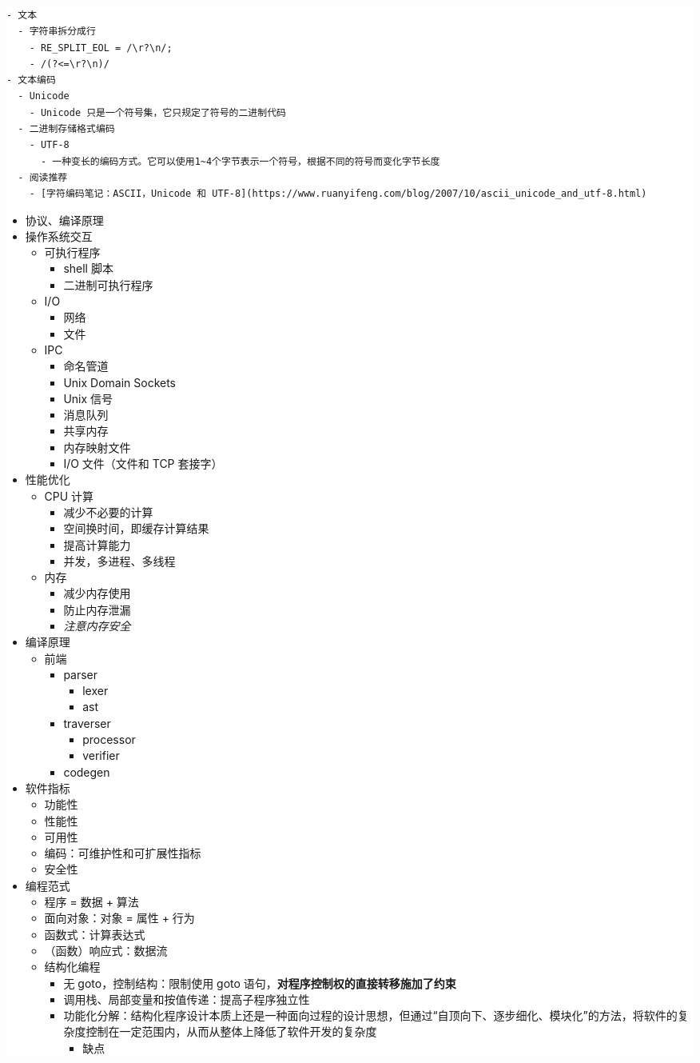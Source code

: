     - 文本
      - 字符串拆分成行
        - RE_SPLIT_EOL = /\r?\n/;
        - /(?<=\r?\n)/
    - 文本编码
      - Unicode
        - Unicode 只是一个符号集，它只规定了符号的二进制代码
      - 二进制存储格式编码
        - UTF-8
          - 一种变长的编码方式。它可以使用1~4个字节表示一个符号，根据不同的符号而变化字节长度
      - 阅读推荐
        - [字符编码笔记：ASCII，Unicode 和 UTF-8](https://www.ruanyifeng.com/blog/2007/10/ascii_unicode_and_utf-8.html)
  - 协议、编译原理
  - 操作系统交互
    - 可执行程序
      - shell 脚本
      - 二进制可执行程序
    - I/O
      - 网络
      - 文件
    - IPC
      - 命名管道
      - Unix Domain Sockets
      - Unix 信号
      - 消息队列
      - 共享内存
      - 内存映射文件
      - I/O 文件（文件和 TCP 套接字）
- 性能优化
  - CPU 计算
    - 减少不必要的计算
    - 空间换时间，即缓存计算结果
    - 提高计算能力
    - 并发，多进程、多线程
  - 内存
    - 减少内存使用
    - 防止内存泄漏
    - *注意内存安全*
- 编译原理
  - 前端
    - parser
      - lexer
      - ast
    - traverser
      - processor
      - verifier
    - codegen
- 软件指标
  - 功能性
  - 性能性
  - 可用性
  - 编码：可维护性和可扩展性指标
  - 安全性
- 编程范式
  - 程序 = 数据 + 算法
  - 面向对象：对象 = 属性 + 行为
  - 函数式：计算表达式
  - （函数）响应式：数据流
  - 结构化编程
    - 无 goto，控制结构：限制使用 goto 语句，**对程序控制权的直接转移施加了约束**
    - 调用栈、局部变量和按值传递：提高子程序独立性
    - 功能化分解：结构化程序设计本质上还是一种面向过程的设计思想，但通过“自顶向下、逐步细化、模块化”的方法，将软件的复杂度控制在一定范围内，从而从整体上降低了软件开发的复杂度
      - 缺点